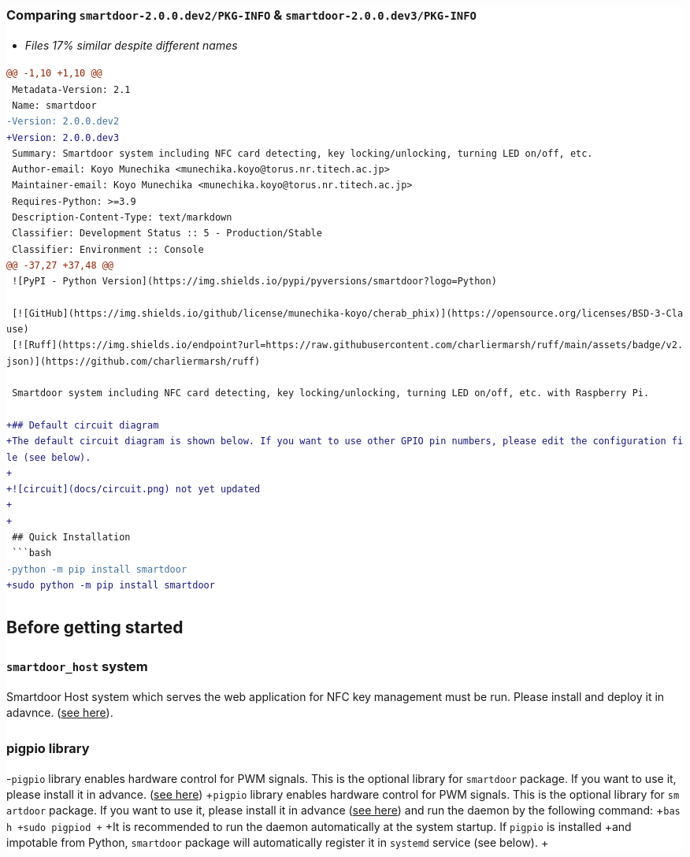 ### Comparing `smartdoor-2.0.0.dev2/PKG-INFO` & `smartdoor-2.0.0.dev3/PKG-INFO`

 * *Files 17% similar despite different names*

```diff
@@ -1,10 +1,10 @@
 Metadata-Version: 2.1
 Name: smartdoor
-Version: 2.0.0.dev2
+Version: 2.0.0.dev3
 Summary: Smartdoor system including NFC card detecting, key locking/unlocking, turning LED on/off, etc.
 Author-email: Koyo Munechika <munechika.koyo@torus.nr.titech.ac.jp>
 Maintainer-email: Koyo Munechika <munechika.koyo@torus.nr.titech.ac.jp>
 Requires-Python: >=3.9
 Description-Content-Type: text/markdown
 Classifier: Development Status :: 5 - Production/Stable
 Classifier: Environment :: Console
@@ -37,27 +37,48 @@
 ![PyPI - Python Version](https://img.shields.io/pypi/pyversions/smartdoor?logo=Python)
 
 [![GitHub](https://img.shields.io/github/license/munechika-koyo/cherab_phix)](https://opensource.org/licenses/BSD-3-Clause)
 [![Ruff](https://img.shields.io/endpoint?url=https://raw.githubusercontent.com/charliermarsh/ruff/main/assets/badge/v2.json)](https://github.com/charliermarsh/ruff)
 
 Smartdoor system including NFC card detecting, key locking/unlocking, turning LED on/off, etc. with Raspberry Pi.
 
+## Default circuit diagram
+The default circuit diagram is shown below. If you want to use other GPIO pin numbers, please edit the configuration file (see below).
+
+![circuit](docs/circuit.png) not yet updated
+
+
 ## Quick Installation
 ```bash
-python -m pip install smartdoor
+sudo python -m pip install smartdoor
 ```
 
 ## Before getting started
 
 ### `smartdoor_host` system
 Smartdoor Host system which serves the web application for NFC key management must be run. Please
 install and deploy it in adavnce. ([see here](https://github.com/munechika-koyo/smartdoor_host)).
 
 ### pigpio library
-`pigpio` library enables hardware control for PWM signals. This is the optional library for `smartdoor` package. If you want to use it, please install it in advance. ([see here](http://abyz.me.uk/rpi/pigpio/download.html))
+`pigpio` library enables hardware control for PWM signals. This is the optional library for `smartdoor` package. If you want to use it, please install it in advance ([see here](http://abyz.me.uk/rpi/pigpio/download.html)) and run the daemon by the following command:
+```bash
+sudo pigpiod
+```
+It is recommended to run the daemon automatically at the system startup. If `pigpio` is installed
+and impotable from Python, `smartdoor` package will automatically register it in `systemd` service (see below).
+